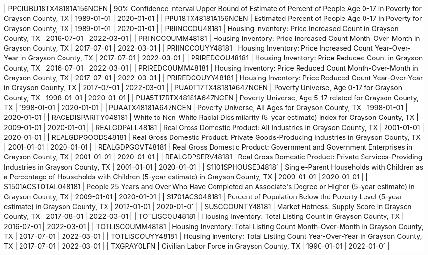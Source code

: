 | PPCIUBU18TX48181A156NCEN  | 90% Confidence Interval Upper Bound of Estimate of Percent of People Age 0-17 in Poverty for Grayson County, TX                                                             | 1989-01-01          | 2020-01-01        |
| PPU18TX48181A156NCEN      | Estimated Percent of People Age 0-17 in Poverty for Grayson County, TX                                                                                                      | 1989-01-01          | 2020-01-01        |
| PRIINCCOU48181            | Housing Inventory: Price Increased Count in Grayson County, TX                                                                                                              | 2016-07-01          | 2022-03-01        |
| PRIINCCOUMM48181          | Housing Inventory: Price Increased Count Month-Over-Month in Grayson County, TX                                                                                             | 2017-07-01          | 2022-03-01        |
| PRIINCCOUYY48181          | Housing Inventory: Price Increased Count Year-Over-Year in Grayson County, TX                                                                                               | 2017-07-01          | 2022-03-01        |
| PRIREDCOU48181            | Housing Inventory: Price Reduced Count in Grayson County, TX                                                                                                                | 2016-07-01          | 2022-03-01        |
| PRIREDCOUMM48181          | Housing Inventory: Price Reduced Count Month-Over-Month in Grayson County, TX                                                                                               | 2017-07-01          | 2022-03-01        |
| PRIREDCOUYY48181          | Housing Inventory: Price Reduced Count Year-Over-Year in Grayson County, TX                                                                                                 | 2017-07-01          | 2022-03-01        |
| PUA0T17TX48181A647NCEN    | Poverty Universe, Age 0-17 for Grayson County, TX                                                                                                                           | 1998-01-01          | 2020-01-01        |
| PUA5T17RTX48181A647NCEN   | Poverty Universe, Age 5-17 related for Grayson County, TX                                                                                                                   | 1998-01-01          | 2020-01-01        |
| PUAATX48181A647NCEN       | Poverty Universe, All Ages for Grayson County, TX                                                                                                                           | 1998-01-01          | 2020-01-01        |
| RACEDISPARITY048181       | White to Non-White Racial Dissimilarity (5-year estimate) Index for Grayson County, TX                                                                                      | 2009-01-01          | 2020-01-01        |
| REALGDPALL48181           | Real Gross Domestic Product: All Industries in Grayson County, TX                                                                                                           | 2001-01-01          | 2020-01-01        |
| REALGDPGOODS48181         | Real Gross Domestic Product: Private Goods-Producing Industries in Grayson County, TX                                                                                       | 2001-01-01          | 2020-01-01        |
| REALGDPGOVT48181          | Real Gross Domestic Product: Government and Government Enterprises in Grayson County, TX                                                                                    | 2001-01-01          | 2020-01-01        |
| REALGDPSERV48181          | Real Gross Domestic Product: Private Services-Providing Industries in Grayson County, TX                                                                                    | 2001-01-01          | 2020-01-01        |
| S1101SPHOUSE048181        | Single-Parent Households with Children as a Percentage of Households with Children (5-year estimate) in Grayson County, TX                                                  | 2009-01-01          | 2020-01-01        |
| S1501ACSTOTAL048181       | People 25 Years and Over Who Have Completed an Associate's Degree or Higher (5-year estimate) in Grayson County, TX                                                         | 2009-01-01          | 2020-01-01        |
| S1701ACS048181            | Percent of Population Below the Poverty Level (5-year estimate) in Grayson County, TX                                                                                       | 2012-01-01          | 2020-01-01        |
| SUSCCOUNTY48181           | Market Hotness: Supply Score in Grayson County, TX                                                                                                                          | 2017-08-01          | 2022-03-01        |
| TOTLISCOU48181            | Housing Inventory: Total Listing Count in Grayson County, TX                                                                                                                | 2016-07-01          | 2022-03-01        |
| TOTLISCOUMM48181          | Housing Inventory: Total Listing Count Month-Over-Month in Grayson County, TX                                                                                               | 2017-07-01          | 2022-03-01        |
| TOTLISCOUYY48181          | Housing Inventory: Total Listing Count Year-Over-Year in Grayson County, TX                                                                                                 | 2017-07-01          | 2022-03-01        |
| TXGRAY0LFN                | Civilian Labor Force in Grayson County, TX                                                                                                                                  | 1990-01-01          | 2022-01-01        |